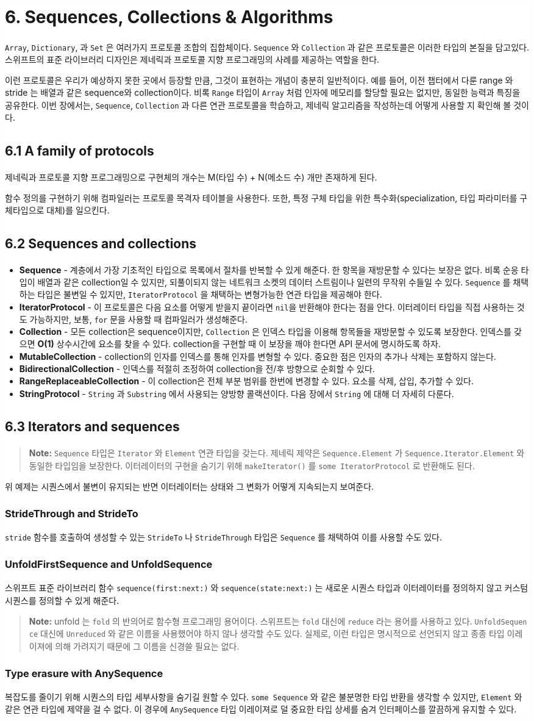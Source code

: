 # 6. Sequences, Collections & Algorithms
`Array`, `Dictionary`, 과 `Set` 은 여러가지 프로토콜 조합의 집합체이다. `Sequence` 와 `Collection` 과 같은 프로토콜은 이러한 타입의 본질을 담고있다. 스위프트의 표준 라이브러리 디자인은 제네릭과 프로토콜 지향 프로그래밍의 사례를 제공하는 역할을 한다.

이런 프로토콜은 우리가 예상하지 못한 곳에서 등장할 만큼, 그것이 표현하는 개념이 충분히 일반적이다. 예를 들어, 이전 챕터에서 다룬 range 와 stride 는 배열과 같은 sequence와 collection이다. 비록 `Range` 타입이 `Array` 처럼 인자에 메모리를 할당할 필요는 없지만, 동일한 능력과 특징을 공유한다. 이번 장에서는, `Sequence`,  `Collection` 과 다른 연관 프로토콜을 학습하고, 제네릭 알고리즘을 작성하는데 어떻게 사용할 지 확인해 볼 것이다.

## 6.1 A family of protocols
제네릭과 프로토콜 지향 프로그래밍으로 구현체의 개수는 M(타입 수) + N(메소드 수) 개만 존재하게 된다.

함수 정의를 구현하기 위해 컴파일러는 프로토콜 목격자 테이블을 사용한다. 또한, 특정 구체 타입을 위한 특수화(specialization, 타입 파라미터를 구체타입으로 대체)를 일으킨다. 

## 6.2 Sequences and collections
- **Sequence** - 계층에서 가장 기초적인 타입으로 목록에서 절차를 반복할 수 있게 해준다. 한 항목을 재방문할 수 있다는 보장은 없다. 비록 순응 타입이 배열과 같은 collection일 수 있지만, 되풀이되지 않는 네트워크 소켓의 데이터 스트림이나 일련의 무작위 수들일 수 있다. `Sequence` 를 채택하는 타입은 불변일 수 있지만, `IteratorProtocol` 을 채택하는 변형가능한 연관 타입을 제공해야 한다.
- **IteratorProtocol** - 이 프로토콜은 다음 요소를 어떻게 받을지 끝이라면 `nil`을 반환해야 한다는 점을 안다. 이터레이터 타입을 직접 사용하는 것도 가능하지만, 보통, `for` 문을 사용할 때 컴파일러가 생성해준다.
- **Collection** - 모든 collection은 sequence이지만, `Collection` 은 인덱스 타입을 이용해 항목들을 재방문할 수 있도록 보장한다. 인덱스를 갖으면 **O(1)** 상수시간에 요소를 찾을 수 있다. collection을 구현할 때 이 보장을 깨야 한다면 API 문서에 명시하도록 하자.
- **MutableCollection** - collection의 인자를 인덱스를 통해 인자를 변형할 수 있다. 중요한 점은 인자의 추가나 삭제는 포함하지 않는다.
- **BidirectionalCollection** - 인덱스를 적절히 조정하여 collection을 전/후 방향으로 순회할 수 있다.
- **RangeReplaceableCollection** - 이 collection은 전체 부분 범위를 한번에 변경할 수 있다. 요소를 삭제, 삽입, 추가할 수 있다.
- **StringProtocol** - `String` 과 `Substring` 에서 사용되는 양방향 콜랙션이다. 다음 장에서 `String` 에 대해 더 자세히 다룬다.

## 6.3 Iterators and sequences

> **Note:** `Sequence` 타입은 `Iterator` 와 `Element`  연관 타입을 갖는다. 제네릭 제약은 `Sequence.Element` 가 `Sequence.Iterator.Element` 와 동일한 타입임을 보장한다. 이터레이터의 구현을 숨기기 위해 `makeIterator()` 를 `some IteratorProtocol` 로 반환해도 된다.

위 예제는 시퀀스에서 불변이 유지되는 반면 이터레이터는 상태와 그 변화가 어떻게 지속되는지 보여준다.

### StrideThrough and StrideTo
`stride` 함수를 호출하여 생성할 수 있는 `StrideTo` 나 `StrideThrough` 타입은 `Sequence` 를 채택하여 이를 사용할 수도 있다. 

### UnfoldFirstSequence and UnfoldSequence
스위프트 표준 라이브러리 함수 `sequence(first:next:)` 와 `sequence(state:next:)` 는 새로운 시퀀스 타입과 이터레이터를 정의하지 않고 커스텀 시퀀스를 정의할 수 있게 해준다. 

> **Note:** unfold 는 `fold` 의 반의어로 함수형 프로그래밍 용어이다. 스위프트는 `fold` 대신에 `reduce` 라는 용어를 사용하고 있다. `UnfoldSequence` 대신에 `Unreduced` 와 같은 이름을 사용했어야 하지 않나 생각할 수도 있다. 실제로, 이런 타입은 명시적으로 선언되지 않고 종종 타입 이레이져에 의해 가려지기 때문에 그 이름을 신경쓸 필요는 없다. 

### Type erasure with AnySequence
복잡도를 줄이기 위해 시퀀스의 타입 세부사항을 숨기길 원할 수 있다. `some Sequence` 와 같은 불분명한 타입 반환을 생각할 수 있지만, `Element` 와 같은 연관 타입에 제약을 걸 수 없다. 이 경우에 `AnySequence` 타입 이레이져로 덜 중요한 타입 상세를 숨겨 인터페이스를 깔끔하게 유지할 수 있다. 
